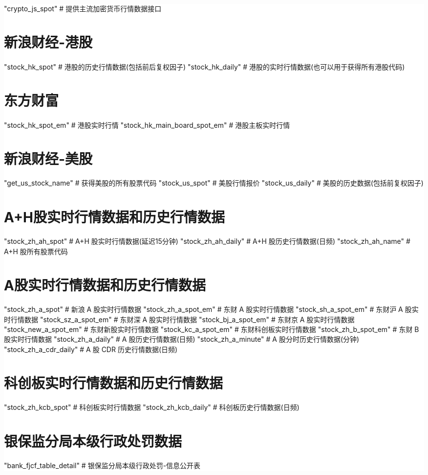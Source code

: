  "crypto_js_spot"  # 提供主流加密货币行情数据接口

# 新浪财经-港股

 "stock_hk_spot"  # 港股的历史行情数据(包括前后复权因子)
 "stock_hk_daily"  # 港股的实时行情数据(也可以用于获得所有港股代码)

# 东方财富

 "stock_hk_spot_em"  # 港股实时行情
 "stock_hk_main_board_spot_em"  # 港股主板实时行情

# 新浪财经-美股

 "get_us_stock_name"  # 获得美股的所有股票代码
 "stock_us_spot"  # 美股行情报价
 "stock_us_daily"  # 美股的历史数据(包括前复权因子)

# A+H股实时行情数据和历史行情数据

 "stock_zh_ah_spot"  #  A+H 股实时行情数据(延迟15分钟)
 "stock_zh_ah_daily"  #  A+H 股历史行情数据(日频)
 "stock_zh_ah_name"  #  A+H 股所有股票代码

# A股实时行情数据和历史行情数据

 "stock_zh_a_spot"  # 新浪 A 股实时行情数据
 "stock_zh_a_spot_em"  # 东财 A 股实时行情数据
 "stock_sh_a_spot_em"  # 东财沪 A 股实时行情数据
 "stock_sz_a_spot_em"  # 东财深 A 股实时行情数据
 "stock_bj_a_spot_em"  # 东财京 A 股实时行情数据
 "stock_new_a_spot_em"  # 东财新股实时行情数据
 "stock_kc_a_spot_em"  # 东财科创板实时行情数据
 "stock_zh_b_spot_em"  # 东财 B 股实时行情数据
 "stock_zh_a_daily"  #  A 股历史行情数据(日频)
 "stock_zh_a_minute"  #  A 股分时历史行情数据(分钟)
 "stock_zh_a_cdr_daily"  #  A 股 CDR 历史行情数据(日频)

# 科创板实时行情数据和历史行情数据

 "stock_zh_kcb_spot"  # 科创板实时行情数据
 "stock_zh_kcb_daily"  # 科创板历史行情数据(日频)

# 银保监分局本级行政处罚数据

 "bank_fjcf_table_detail"  # 银保监分局本级行政处罚-信息公开表
